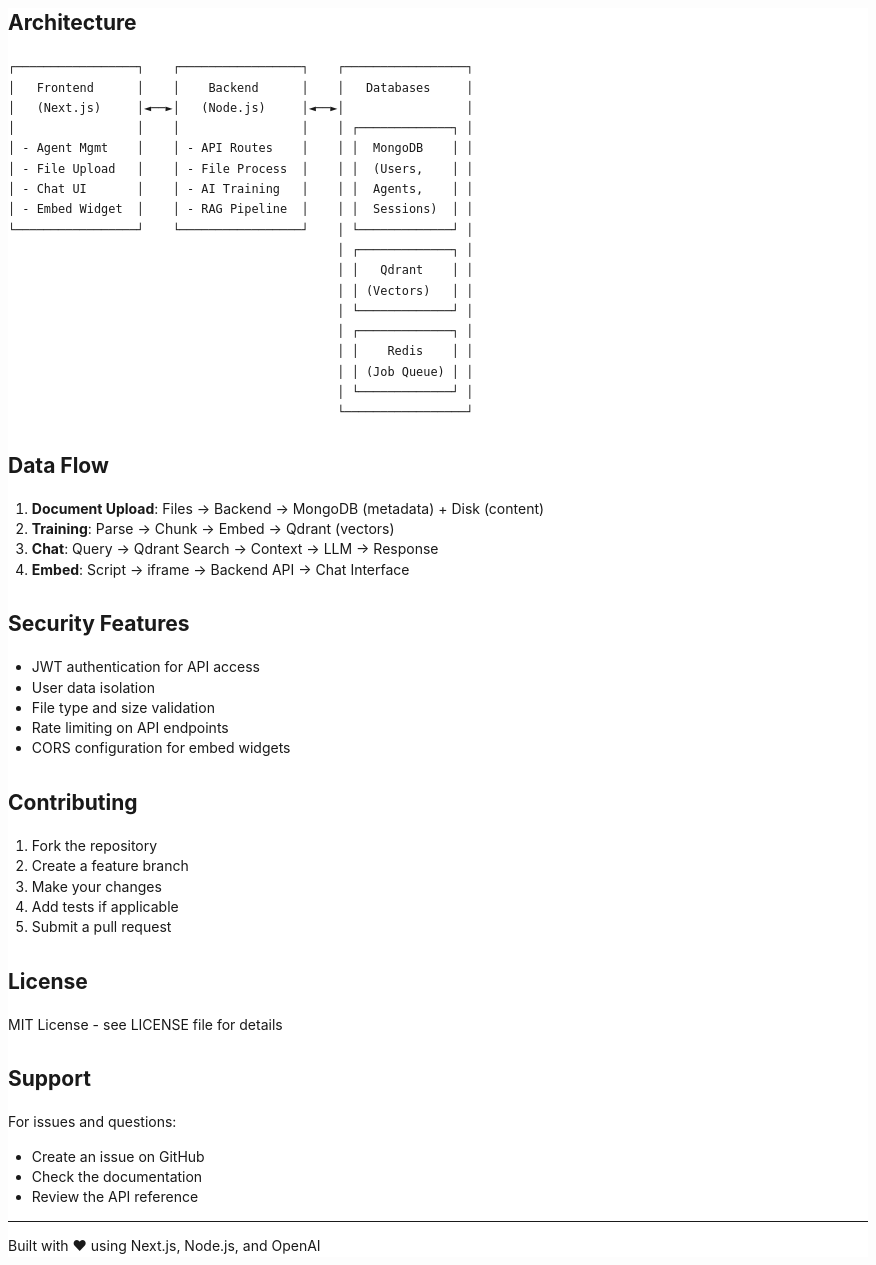 ## Architecture

```
┌─────────────────┐    ┌─────────────────┐    ┌─────────────────┐
│   Frontend      │    │    Backend      │    │   Databases     │
│   (Next.js)     │◄──►│   (Node.js)     │◄──►│                 │
│                 │    │                 │    │ ┌─────────────┐ │
│ - Agent Mgmt    │    │ - API Routes    │    │ │  MongoDB    │ │
│ - File Upload   │    │ - File Process  │    │ │  (Users,    │ │
│ - Chat UI       │    │ - AI Training   │    │ │  Agents,    │ │
│ - Embed Widget  │    │ - RAG Pipeline  │    │ │  Sessions)  │ │
└─────────────────┘    └─────────────────┘    │ └─────────────┘ │
                                              │ ┌─────────────┐ │
                                              │ │   Qdrant    │ │
                                              │ │ (Vectors)   │ │
                                              │ └─────────────┘ │
                                              │ ┌─────────────┐ │
                                              │ │    Redis    │ │
                                              │ │ (Job Queue) │ │
                                              │ └─────────────┘ │
                                              └─────────────────┘
```

## Data Flow

1. **Document Upload**: Files → Backend → MongoDB (metadata) + Disk (content)
2. **Training**: Parse → Chunk → Embed → Qdrant (vectors)
3. **Chat**: Query → Qdrant Search → Context → LLM → Response
4. **Embed**: Script → iframe → Backend API → Chat Interface

## Security Features

- JWT authentication for API access
- User data isolation
- File type and size validation
- Rate limiting on API endpoints
- CORS configuration for embed widgets

## Contributing

1. Fork the repository
2. Create a feature branch
3. Make your changes
4. Add tests if applicable
5. Submit a pull request

## License

MIT License - see LICENSE file for details

## Support

For issues and questions:
- Create an issue on GitHub
- Check the documentation
- Review the API reference

---

Built with ❤️ using Next.js, Node.js, and OpenAI
